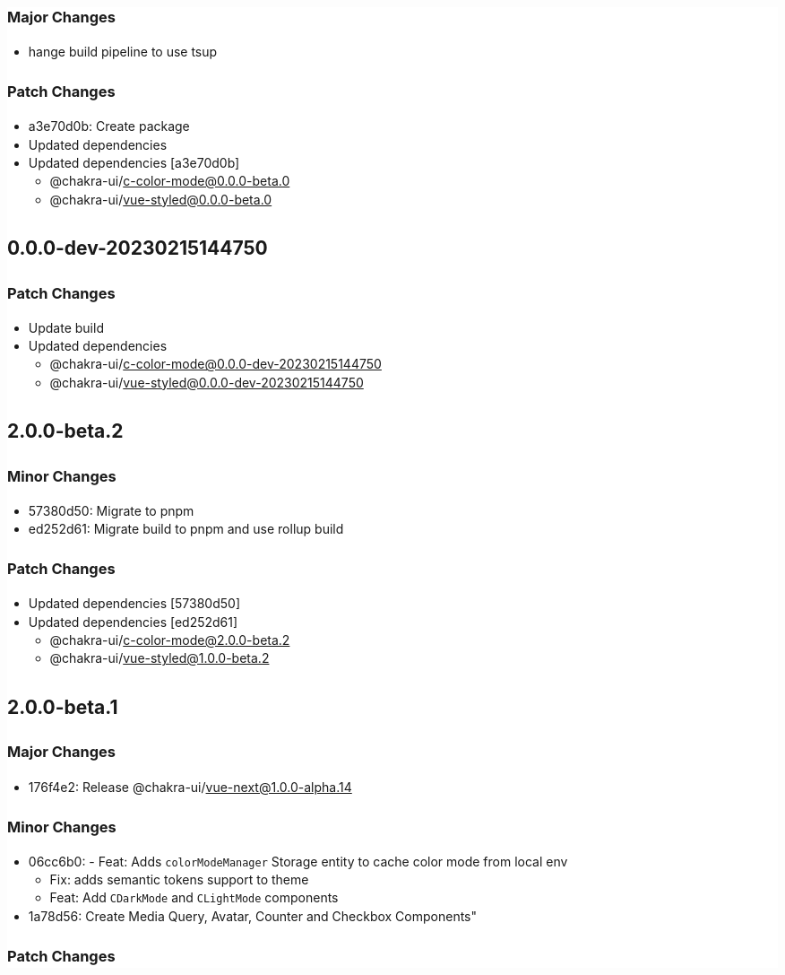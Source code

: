### Major Changes

- hange build pipeline to use tsup

### Patch Changes

- a3e70d0b: Create package
- Updated dependencies
- Updated dependencies [a3e70d0b]
  - @chakra-ui/c-color-mode@0.0.0-beta.0
  - @chakra-ui/vue-styled@0.0.0-beta.0

## 0.0.0-dev-20230215144750

### Patch Changes

- Update build
- Updated dependencies
  - @chakra-ui/c-color-mode@0.0.0-dev-20230215144750
  - @chakra-ui/vue-styled@0.0.0-dev-20230215144750

## 2.0.0-beta.2

### Minor Changes

- 57380d50: Migrate to pnpm
- ed252d61: Migrate build to pnpm and use rollup build

### Patch Changes

- Updated dependencies [57380d50]
- Updated dependencies [ed252d61]
  - @chakra-ui/c-color-mode@2.0.0-beta.2
  - @chakra-ui/vue-styled@1.0.0-beta.2

## 2.0.0-beta.1

### Major Changes

- 176f4e2: Release @chakra-ui/vue-next@1.0.0-alpha.14

### Minor Changes

- 06cc6b0: - Feat: Adds `colorModeManager` Storage entity to cache color mode
  from local env
  - Fix: adds semantic tokens support to theme
  - Feat: Add `CDarkMode` and `CLightMode` components
- 1a78d56: Create Media Query, Avatar, Counter and Checkbox Components"

### Patch Changes
